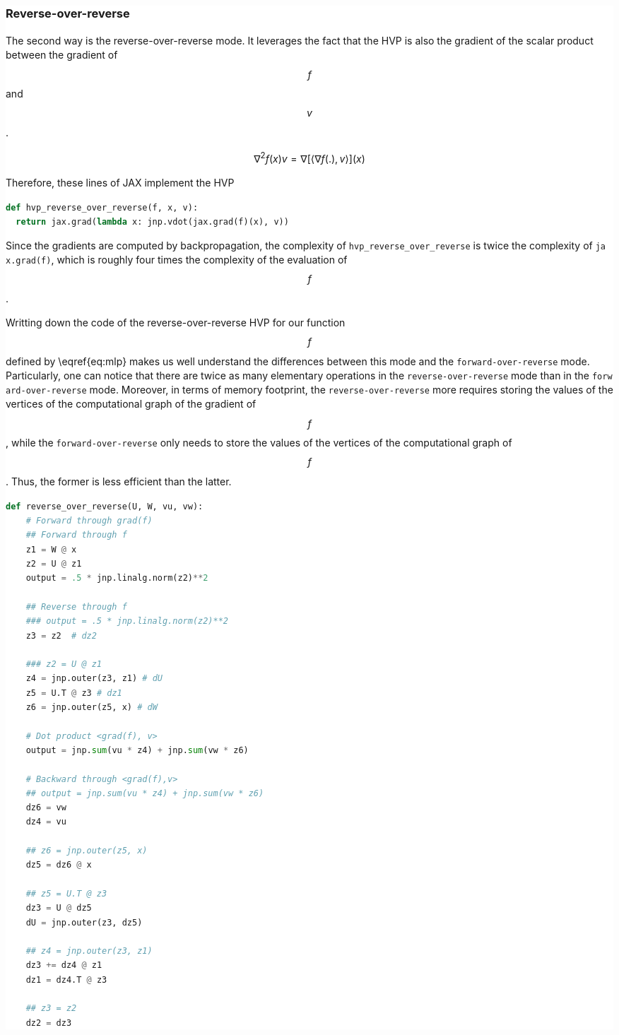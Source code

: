 

### Reverse-over-reverse
The second way is the reverse-over-reverse mode. It leverages the fact that the HVP is also the gradient of the scalar product between the gradient of $$f$$ and $$v$$.

$$
\nabla^2f(x)v = \nabla[\langle\nabla f(.),v\rangle](x)
$$

Therefore, these lines of JAX implement the HVP
```python
def hvp_reverse_over_reverse(f, x, v):
  return jax.grad(lambda x: jnp.vdot(jax.grad(f)(x), v))
```
Since the gradients are computed by backpropagation, the complexity of `hvp_reverse_over_reverse` is twice the complexity of `jax.grad(f)`, which is roughly four times the complexity of the evaluation of $$f$$.

Writting down the code of the reverse-over-reverse HVP for our function $$f$$ defined by \eqref{eq:mlp} makes us well understand the differences between this mode and the `forward-over-reverse` mode. Particularly, one can notice that there are twice as many elementary operations in the `reverse-over-reverse` mode than in the `forward-over-reverse` mode. Moreover, in terms of memory footprint, the `reverse-over-reverse` more requires storing the values of the vertices of the computational graph of the gradient of $$f$$, while the `forward-over-reverse` only needs to store the values of the vertices of the computational graph of $$f$$. Thus, the former is less efficient than the latter.

```python
def reverse_over_reverse(U, W, vu, vw):
    # Forward through grad(f)
    ## Forward through f
    z1 = W @ x
    z2 = U @ z1
    output = .5 * jnp.linalg.norm(z2)**2

    ## Reverse through f
    ### output = .5 * jnp.linalg.norm(z2)**2
    z3 = z2  # dz2

    ### z2 = U @ z1
    z4 = jnp.outer(z3, z1) # dU
    z5 = U.T @ z3 # dz1
    z6 = jnp.outer(z5, x) # dW

    # Dot product <grad(f), v>
    output = jnp.sum(vu * z4) + jnp.sum(vw * z6)

    # Backward through <grad(f),v>
    ## output = jnp.sum(vu * z4) + jnp.sum(vw * z6)
    dz6 = vw
    dz4 = vu

    ## z6 = jnp.outer(z5, x)
    dz5 = dz6 @ x

    ## z5 = U.T @ z3
    dz3 = U @ dz5
    dU = jnp.outer(z3, dz5)

    ## z4 = jnp.outer(z3, z1)
    dz3 += dz4 @ z1
    dz1 = dz4.T @ z3

    ## z3 = z2
    dz2 = dz3

```